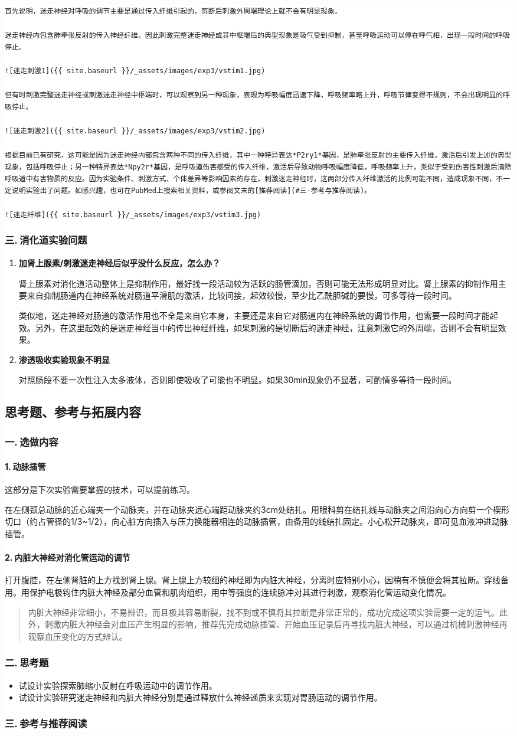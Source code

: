     首先说明，迷走神经对呼吸的调节主要是通过传入纤维引起的，剪断后刺激外周端理论上就不会有明显现象。

    迷走神经内包含肺牵张反射的传入神经纤维，因此刺激完整迷走神经或其中枢端后的典型现象是吸气受到抑制，甚至呼吸运动可以停在呼气相，出现一段时间的呼吸停止。

    ![迷走刺激1]({{ site.baseurl }}/_assets/images/exp3/vstim1.jpg)
    
    但有时刺激完整迷走神经或刺激迷走神经中枢端时，可以观察到另一种现象，表现为呼吸幅度迅速下降，呼吸频率略上升，呼吸节律变得不规则，不会出现明显的呼吸停止。

    ![迷走刺激2]({{ site.baseurl }}/_assets/images/exp3/vstim2.jpg)
    
    根据目前已有研究，这可能是因为迷走神经内部包含两种不同的传入纤维，其中一种特异表达*P2ry1*基因，是肺牵张反射的主要传入纤维，激活后引发上述的典型现象，包括呼吸停止；另一种特异表达*Npy2r*基因，是呼吸道伤害感受的传入纤维，激活后导致动物呼吸幅度降低，呼吸频率上升，类似于受到伤害性刺激后清除呼吸道中有害物质的反应。因为实验条件、刺激方式、个体差异等影响因素的存在，刺激迷走神经时，这两部分传入纤维激活的比例可能不同，造成现象不同，不一定说明实验出了问题。如感兴趣，也可在PubMed上搜索相关资料，或参阅文末的[推荐阅读](#三-参考与推荐阅读)。

    ![迷走纤维]({{ site.baseurl }}/_assets/images/exp3/vstim3.jpg)

### 三. 消化道实验问题

1. **加肾上腺素/刺激迷走神经后似乎没什么反应，怎么办？**

    肾上腺素对消化道活动整体上是抑制作用，最好找一段活动较为活跃的肠管滴加，否则可能无法形成明显对比。肾上腺素的抑制作用主要来自抑制肠道内在神经系统对肠道平滑肌的激活，比较间接，起效较慢，至少比乙酰胆碱的要慢，可多等待一段时间。

    类似地，迷走神经对肠道的激活作用也不全是来自它本身，主要还是来自它对肠道内在神经系统的调节作用，也需要一段时间才能起效。另外，在这里起效的是迷走神经当中的传出神经纤维，如果刺激的是切断后的迷走神经，注意刺激它的外周端，否则不会有明显效果。

2. **渗透吸收实验现象不明显**

    对照肠段不要一次性注入太多液体，否则即使吸收了可能也不明显。如果30min现象仍不显著，可酌情多等待一段时间。

## 思考题、参考与拓展内容

### 一. 选做内容

#### 1. 动脉插管

这部分是下次实验需要掌握的技术，可以提前练习。

在左侧颈总动脉的近心端夹一个动脉夹，并在动脉夹远心端距动脉夹约3cm处结扎。用眼科剪在结扎线与动脉夹之间沿向心方向剪一个楔形切口（约占管径的1/3~1/2），向心脏方向插入与压力换能器相连的动脉插管，由备用的线结扎固定。小心松开动脉夹，即可见血液冲进动脉插管。

#### 2. 内脏大神经对消化管运动的调节

打开腹腔，在左侧肾脏的上方找到肾上腺。肾上腺上方较细的神经即为内脏大神经，分离时应特别小心，因稍有不慎便会将其拉断。穿线备用。用保护电极钩住内脏大神经及部分血管和肌肉组织，用中等强度的连续脉冲对其进行刺激，观察消化管运动变化情况。

>内脏大神经非常细小，不易辨识，而且极其容易断裂，找不到或不慎将其拉断是非常正常的，成功完成这项实验需要一定的运气。此外，刺激内脏大神经会对血压产生明显的影响，推荐先完成动脉插管、开始血压记录后再寻找内脏大神经，可以通过机械刺激神经再观察血压变化的方式辨认。

### 二. 思考题

* 试设计实验探索肺缩小反射在呼吸运动中的调节作用。
* 试设计实验研究迷走神经和内脏大神经分别是通过释放什么神经递质来实现对胃肠运动的调节作用。

### 三. 参考与推荐阅读
